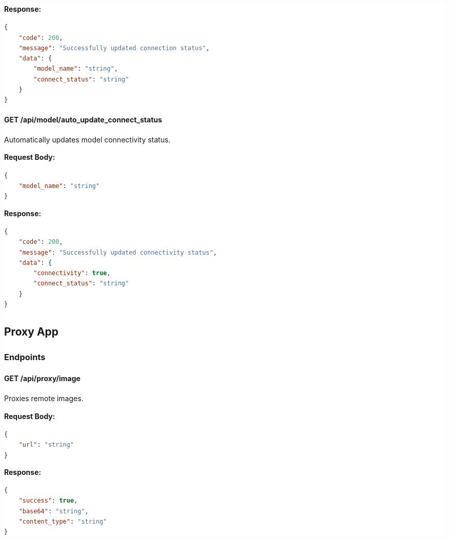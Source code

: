 **Response:**
```json
{
    "code": 200,
    "message": "Successfully updated connection status",
    "data": {
        "model_name": "string",
        "connect_status": "string"
    }
}
```

#### GET /api/model/auto_update_connect_status
Automatically updates model connectivity status.

**Request Body:**
```json
{
    "model_name": "string"
}
```

**Response:**
```json
{
    "code": 200,
    "message": "Successfully updated connectivity status",
    "data": {
        "connectivity": true,
        "connect_status": "string"
    }
}
```

## Proxy App

### Endpoints

#### GET /api/proxy/image
Proxies remote images.

**Request Body:**
```json
{
    "url": "string"
}
```

**Response:**
```json
{
    "success": true,
    "base64": "string",
    "content_type": "string"
}
```
